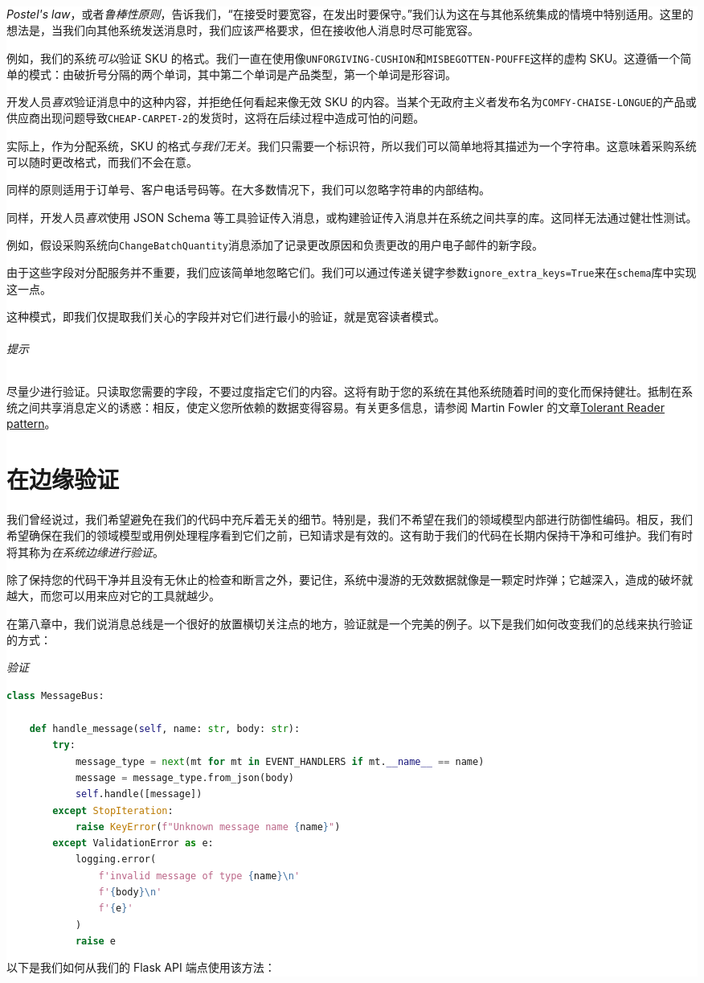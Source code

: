 *Postel's law*，或者*鲁棒性原则*，告诉我们，“在接受时要宽容，在发出时要保守。”我们认为这在与其他系统集成的情境中特别适用。这里的想法是，当我们向其他系统发送消息时，我们应该严格要求，但在接收他人消息时尽可能宽容。

例如，我们的系统*可以*验证 SKU 的格式。我们一直在使用像`UNFORGIVING-CUSHION`和`MISBEGOTTEN-POUFFE`这样的虚构 SKU。这遵循一个简单的模式：由破折号分隔的两个单词，其中第二个单词是产品类型，第一个单词是形容词。

开发人员*喜欢*验证消息中的这种内容，并拒绝任何看起来像无效 SKU 的内容。当某个无政府主义者发布名为`COMFY-CHAISE-LONGUE`的产品或供应商出现问题导致`CHEAP-CARPET-2`的发货时，这将在后续过程中造成可怕的问题。

实际上，作为分配系统，SKU 的格式*与我们无关*。我们只需要一个标识符，所以我们可以简单地将其描述为一个字符串。这意味着采购系统可以随时更改格式，而我们不会在意。

同样的原则适用于订单号、客户电话号码等。在大多数情况下，我们可以忽略字符串的内部结构。

同样，开发人员*喜欢*使用 JSON Schema 等工具验证传入消息，或构建验证传入消息并在系统之间共享的库。这同样无法通过健壮性测试。

例如，假设采购系统向`ChangeBatchQuantity`消息添加了记录更改原因和负责更改的用户电子邮件的新字段。

由于这些字段对分配服务并不重要，我们应该简单地忽略它们。我们可以通过传递关键字参数`ignore_extra_keys=True`来在`schema`库中实现这一点。

这种模式，即我们仅提取我们关心的字段并对它们进行最小的验证，就是宽容读者模式。

###### 提示

尽量少进行验证。只读取您需要的字段，不要过度指定它们的内容。这将有助于您的系统在其他系统随着时间的变化而保持健壮。抵制在系统之间共享消息定义的诱惑：相反，使定义您所依赖的数据变得容易。有关更多信息，请参阅 Martin Fowler 的文章[Tolerant Reader pattern](https://oreil.ly/YL_La)。

# 在边缘验证

我们曾经说过，我们希望避免在我们的代码中充斥着无关的细节。特别是，我们不希望在我们的领域模型内部进行防御性编码。相反，我们希望确保在我们的领域模型或用例处理程序看到它们之前，已知请求是有效的。这有助于我们的代码在长期内保持干净和可维护。我们有时将其称为*在系统边缘进行验证*。

除了保持您的代码干净并且没有无休止的检查和断言之外，要记住，系统中漫游的无效数据就像是一颗定时炸弹；它越深入，造成的破坏就越大，而您可以用来应对它的工具就越少。

在第八章中，我们说消息总线是一个很好的放置横切关注点的地方，验证就是一个完美的例子。以下是我们如何改变我们的总线来执行验证的方式：

*验证*

```py
class MessageBus:

    def handle_message(self, name: str, body: str):
        try:
            message_type = next(mt for mt in EVENT_HANDLERS if mt.__name__ == name)
            message = message_type.from_json(body)
            self.handle([message])
        except StopIteration:
            raise KeyError(f"Unknown message name {name}")
        except ValidationError as e:
            logging.error(
                f'invalid message of type {name}\n'
                f'{body}\n'
                f'{e}'
            )
            raise e
```

以下是我们如何从我们的 Flask API 端点使用该方法：
